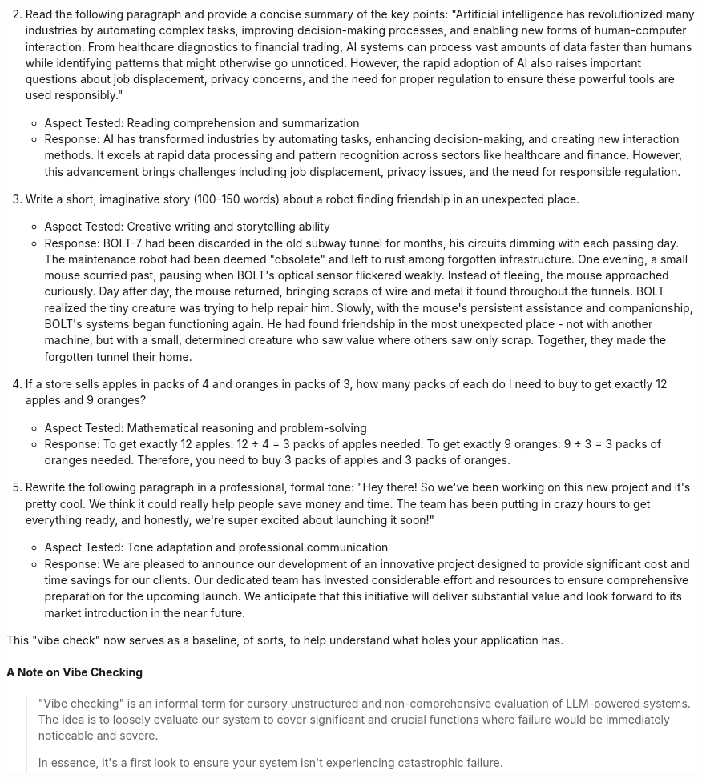 2. Read the following paragraph and provide a concise summary of the key points: "Artificial intelligence has revolutionized many industries by automating complex tasks, improving decision-making processes, and enabling new forms of human-computer interaction. From healthcare diagnostics to financial trading, AI systems can process vast amounts of data faster than humans while identifying patterns that might otherwise go unnoticed. However, the rapid adoption of AI also raises important questions about job displacement, privacy concerns, and the need for proper regulation to ensure these powerful tools are used responsibly."
    - Aspect Tested: Reading comprehension and summarization
    - Response: AI has transformed industries by automating tasks, enhancing decision-making, and creating new interaction methods. It excels at rapid data processing and pattern recognition across sectors like healthcare and finance. However, this advancement brings challenges including job displacement, privacy issues, and the need for responsible regulation.

3. Write a short, imaginative story (100–150 words) about a robot finding friendship in an unexpected place.
    - Aspect Tested: Creative writing and storytelling ability
    - Response: BOLT-7 had been discarded in the old subway tunnel for months, his circuits dimming with each passing day. The maintenance robot had been deemed "obsolete" and left to rust among forgotten infrastructure. One evening, a small mouse scurried past, pausing when BOLT's optical sensor flickered weakly. Instead of fleeing, the mouse approached curiously. Day after day, the mouse returned, bringing scraps of wire and metal it found throughout the tunnels. BOLT realized the tiny creature was trying to help repair him. Slowly, with the mouse's persistent assistance and companionship, BOLT's systems began functioning again. He had found friendship in the most unexpected place - not with another machine, but with a small, determined creature who saw value where others saw only scrap. Together, they made the forgotten tunnel their home.

4. If a store sells apples in packs of 4 and oranges in packs of 3, how many packs of each do I need to buy to get exactly 12 apples and 9 oranges?
    - Aspect Tested: Mathematical reasoning and problem-solving
    - Response: To get exactly 12 apples: 12 ÷ 4 = 3 packs of apples needed. To get exactly 9 oranges: 9 ÷ 3 = 3 packs of oranges needed. Therefore, you need to buy 3 packs of apples and 3 packs of oranges.

5. Rewrite the following paragraph in a professional, formal tone: "Hey there! So we've been working on this new project and it's pretty cool. We think it could really help people save money and time. The team has been putting in crazy hours to get everything ready, and honestly, we're super excited about launching it soon!"
    - Aspect Tested: Tone adaptation and professional communication
    - Response: We are pleased to announce our development of an innovative project designed to provide significant cost and time savings for our clients. Our dedicated team has invested considerable effort and resources to ensure comprehensive preparation for the upcoming launch. We anticipate that this initiative will deliver substantial value and look forward to its market introduction in the near future.

This "vibe check" now serves as a baseline, of sorts, to help understand what holes your application has.

#### A Note on Vibe Checking

>"Vibe checking" is an informal term for cursory unstructured and non-comprehensive evaluation of LLM-powered systems. The idea is to loosely evaluate our system to cover significant and crucial functions where failure would be immediately noticeable and severe.
>
>In essence, it's a first look to ensure your system isn't experiencing catastrophic failure.
